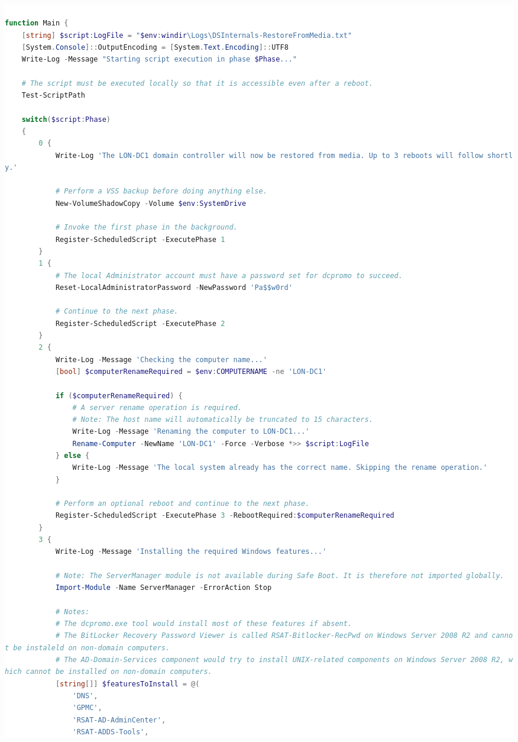 ```powershell

function Main {
    [string] $script:LogFile = "$env:windir\Logs\DSInternals-RestoreFromMedia.txt"
    [System.Console]::OutputEncoding = [System.Text.Encoding]::UTF8
    Write-Log -Message "Starting script execution in phase $Phase..."

    # The script must be executed locally so that it is accessible even after a reboot.
    Test-ScriptPath

    switch($script:Phase)
    {
        0 {
            Write-Log 'The LON-DC1 domain controller will now be restored from media. Up to 3 reboots will follow shortly.'

            # Perform a VSS backup before doing anything else.
            New-VolumeShadowCopy -Volume $env:SystemDrive

            # Invoke the first phase in the background.
            Register-ScheduledScript -ExecutePhase 1
        }
        1 {
            # The local Administrator account must have a password set for dcpromo to succeed.
            Reset-LocalAdministratorPassword -NewPassword 'Pa$$w0rd'

            # Continue to the next phase.
            Register-ScheduledScript -ExecutePhase 2
        }
        2 {
            Write-Log -Message 'Checking the computer name...'
            [bool] $computerRenameRequired = $env:COMPUTERNAME -ne 'LON-DC1'

            if ($computerRenameRequired) {
                # A server rename operation is required.
                # Note: The host name will automatically be truncated to 15 characters.
                Write-Log -Message 'Renaming the computer to LON-DC1...'
                Rename-Computer -NewName 'LON-DC1' -Force -Verbose *>> $script:LogFile
            } else {
                Write-Log -Message 'The local system already has the correct name. Skipping the rename operation.'
            }

            # Perform an optional reboot and continue to the next phase.
            Register-ScheduledScript -ExecutePhase 3 -RebootRequired:$computerRenameRequired
        }
        3 {
            Write-Log -Message 'Installing the required Windows features...'

            # Note: The ServerManager module is not available during Safe Boot. It is therefore not imported globally.
            Import-Module -Name ServerManager -ErrorAction Stop

            # Notes:
            # The dcpromo.exe tool would install most of these features if absent.
            # The BitLocker Recovery Password Viewer is called RSAT-Bitlocker-RecPwd on Windows Server 2008 R2 and cannot be instaleld on non-domain computers.
            # The AD-Domain-Services component would try to install UNIX-related components on Windows Server 2008 R2, which cannot be installed on non-domain computers.
            [string[]] $featuresToInstall = @(
                'DNS',
                'GPMC',
                'RSAT-AD-AdminCenter',
                'RSAT-ADDS-Tools',
```